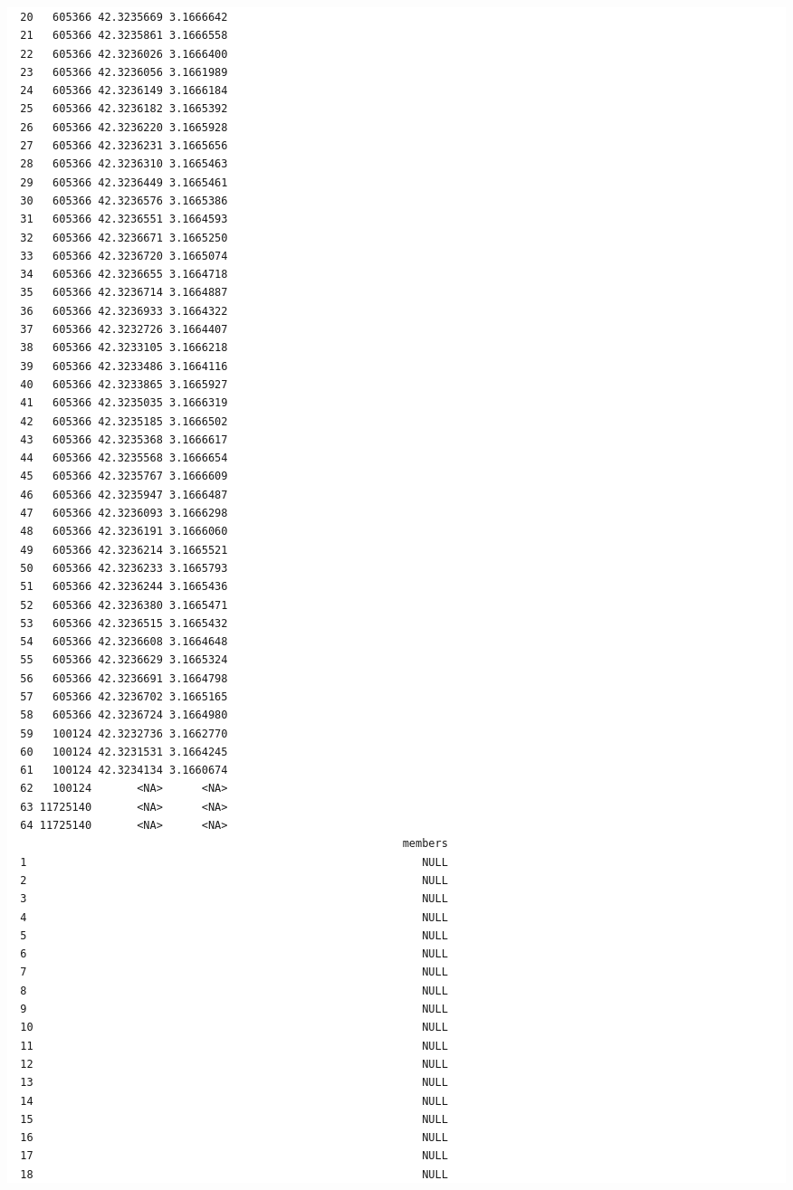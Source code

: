       20   605366 42.3235669 3.1666642
      21   605366 42.3235861 3.1666558
      22   605366 42.3236026 3.1666400
      23   605366 42.3236056 3.1661989
      24   605366 42.3236149 3.1666184
      25   605366 42.3236182 3.1665392
      26   605366 42.3236220 3.1665928
      27   605366 42.3236231 3.1665656
      28   605366 42.3236310 3.1665463
      29   605366 42.3236449 3.1665461
      30   605366 42.3236576 3.1665386
      31   605366 42.3236551 3.1664593
      32   605366 42.3236671 3.1665250
      33   605366 42.3236720 3.1665074
      34   605366 42.3236655 3.1664718
      35   605366 42.3236714 3.1664887
      36   605366 42.3236933 3.1664322
      37   605366 42.3232726 3.1664407
      38   605366 42.3233105 3.1666218
      39   605366 42.3233486 3.1664116
      40   605366 42.3233865 3.1665927
      41   605366 42.3235035 3.1666319
      42   605366 42.3235185 3.1666502
      43   605366 42.3235368 3.1666617
      44   605366 42.3235568 3.1666654
      45   605366 42.3235767 3.1666609
      46   605366 42.3235947 3.1666487
      47   605366 42.3236093 3.1666298
      48   605366 42.3236191 3.1666060
      49   605366 42.3236214 3.1665521
      50   605366 42.3236233 3.1665793
      51   605366 42.3236244 3.1665436
      52   605366 42.3236380 3.1665471
      53   605366 42.3236515 3.1665432
      54   605366 42.3236608 3.1664648
      55   605366 42.3236629 3.1665324
      56   605366 42.3236691 3.1664798
      57   605366 42.3236702 3.1665165
      58   605366 42.3236724 3.1664980
      59   100124 42.3232736 3.1662770
      60   100124 42.3231531 3.1664245
      61   100124 42.3234134 3.1660674
      62   100124       <NA>      <NA>
      63 11725140       <NA>      <NA>
      64 11725140       <NA>      <NA>
                                                                 members
      1                                                             NULL
      2                                                             NULL
      3                                                             NULL
      4                                                             NULL
      5                                                             NULL
      6                                                             NULL
      7                                                             NULL
      8                                                             NULL
      9                                                             NULL
      10                                                            NULL
      11                                                            NULL
      12                                                            NULL
      13                                                            NULL
      14                                                            NULL
      15                                                            NULL
      16                                                            NULL
      17                                                            NULL
      18                                                            NULL